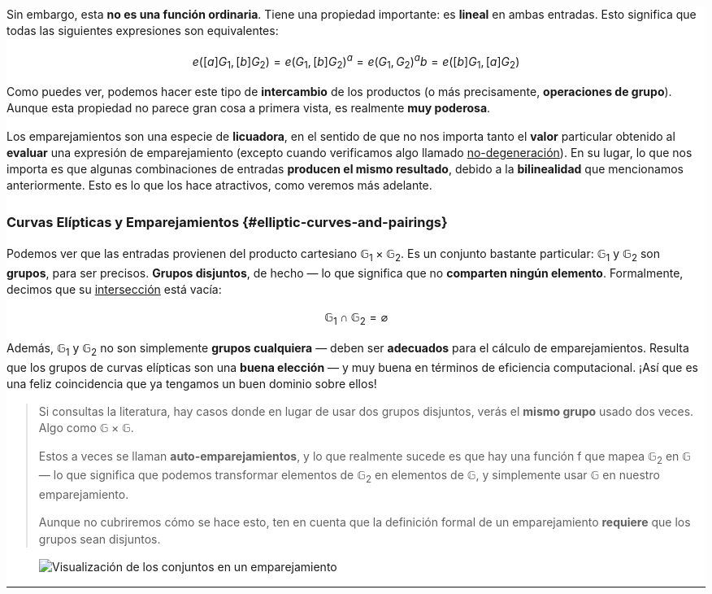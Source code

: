 Sin embargo, esta **no es una función ordinaria**. Tiene una propiedad importante: es **lineal** en ambas entradas. Esto significa que todas las siguientes expresiones son equivalentes:

$$
e([a]G_1, [b]G_2) = e(G_1, [b]G_2)^a = e(G_1, G_2)^ab = e([b]G_1, [a]G_2)
$$

Como puedes ver, podemos hacer este tipo de **intercambio** de los productos (o más precisamente, **operaciones de grupo**). Aunque esta propiedad no parece gran cosa a primera vista, es realmente **muy poderosa**.

Los emparejamientos son una especie de **licuadora**, en el sentido de que no nos importa tanto el **valor** particular obtenido al **evaluar** una expresión de emparejamiento (excepto cuando verificamos algo llamado [no-degeneración](https://en.wikipedia.org/wiki/Pairing#:~:text=A%20pairing%20is%20called%20non,.)). En su lugar, lo que nos importa es que algunas combinaciones de entradas **producen el mismo resultado**, debido a la **bilinealidad** que mencionamos anteriormente. Esto es lo que los hace atractivos, como veremos más adelante.

### Curvas Elípticas y Emparejamientos {#elliptic-curves-and-pairings}

Podemos ver que las entradas provienen del producto cartesiano $\mathbb{G}_1 \times \mathbb{G}_2$. Es un conjunto bastante particular: $\mathbb{G}_1$ y $\mathbb{G}_2$ son **grupos**, para ser precisos. **Grupos disjuntos**, de hecho — lo que significa que no **comparten ningún elemento**. Formalmente, decimos que su [intersección](<https://en.wikipedia.org/wiki/Intersection_(set_theory)>) está vacía:

$$
\mathbb{G}_1 \cap \mathbb{G}_2 = \varnothing
$$

Además, $\mathbb{G}_1$ y $\mathbb{G}_2$ no son simplemente **grupos cualquiera** — deben ser **adecuados** para el cálculo de emparejamientos. Resulta que los grupos de curvas elípticas son una **buena elección** — y muy buena en términos de eficiencia computacional. ¡Así que es una feliz coincidencia que ya tengamos un buen dominio sobre ellos!

> Si consultas la literatura, hay casos donde en lugar de usar dos grupos disjuntos, verás el **mismo grupo** usado dos veces. Algo como $\mathbb{G} \times \mathbb{G}$.
>
> Estos a veces se llaman **auto-emparejamientos**, y lo que realmente sucede es que hay una función f que mapea $\mathbb{G}_2$ en $\mathbb{G}$ — lo que significa que podemos transformar elementos de $\mathbb{G}_2$ en elementos de $\mathbb{G}$, y simplemente usar $\mathbb{G}$ en nuestro emparejamiento.
>
> Aunque no cubriremos cómo se hace esto, ten en cuenta que la definición formal de un emparejamiento **requiere** que los grupos sean disjuntos.

<figure>
  <img
    src="/images/cryptography-101/pairings/pairing-sets.webp" 
    alt="Visualización de los conjuntos en un emparejamiento" 
    className="bg-white"
    title="[zoom] Alguna función f permite moverse de ida y vuelta entre los grupos G₁ y G₂."
  />
</figure>

---